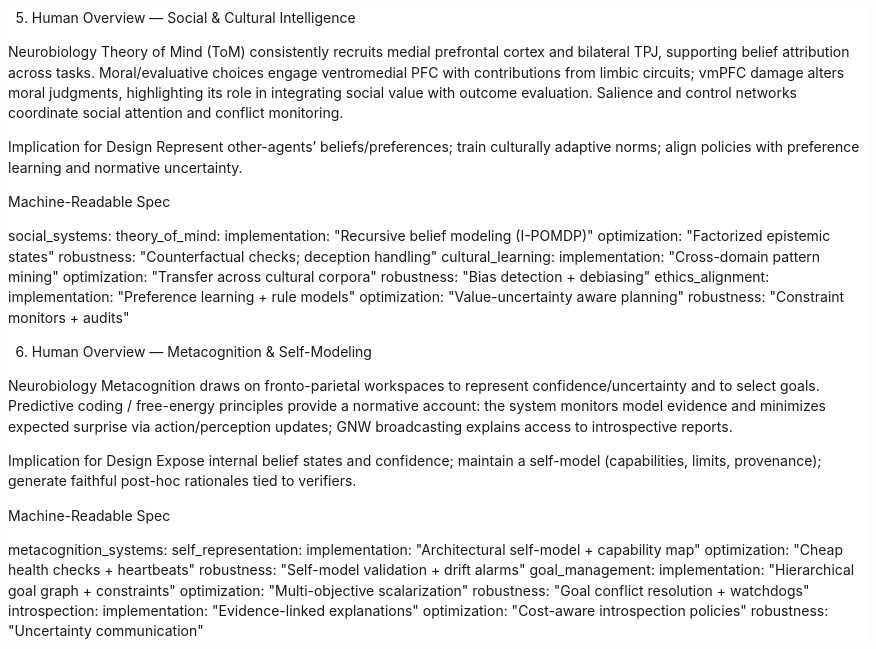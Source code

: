 5) Human Overview — Social & Cultural Intelligence 

Neurobiology
Theory of Mind (ToM) consistently recruits medial prefrontal cortex and bilateral TPJ, supporting belief attribution across tasks. Moral/evaluative choices engage ventromedial PFC with contributions from limbic circuits; vmPFC damage alters moral judgments, highlighting its role in integrating social value with outcome evaluation. Salience and control networks coordinate social attention and conflict monitoring. 


Implication for Design
Represent other-agents’ beliefs/preferences; train culturally adaptive norms; align policies with preference learning and normative uncertainty.

Machine-Readable Spec

social_systems:
  theory_of_mind:
    implementation: "Recursive belief modeling (I-POMDP)"
    optimization: "Factorized epistemic states"
    robustness: "Counterfactual checks; deception handling"
  cultural_learning:
    implementation: "Cross-domain pattern mining"
    optimization: "Transfer across cultural corpora"
    robustness: "Bias detection + debiasing"
  ethics_alignment:
    implementation: "Preference learning + rule models"
    optimization: "Value-uncertainty aware planning"
    robustness: "Constraint monitors + audits"

6) Human Overview — Metacognition & Self-Modeling 

Neurobiology
Metacognition draws on fronto-parietal workspaces to represent confidence/uncertainty and to select goals. Predictive coding / free-energy principles provide a normative account: the system monitors model evidence and minimizes expected surprise via action/perception updates; GNW broadcasting explains access to introspective reports. 


Implication for Design
Expose internal belief states and confidence; maintain a self-model (capabilities, limits, provenance); generate faithful post-hoc rationales tied to verifiers.

Machine-Readable Spec

metacognition_systems:
  self_representation:
    implementation: "Architectural self-model + capability map"
    optimization: "Cheap health checks + heartbeats"
    robustness: "Self-model validation + drift alarms"
  goal_management:
    implementation: "Hierarchical goal graph + constraints"
    optimization: "Multi-objective scalarization"
    robustness: "Goal conflict resolution + watchdogs"
  introspection:
    implementation: "Evidence-linked explanations"
    optimization: "Cost-aware introspection policies"
    robustness: "Uncertainty communication"
